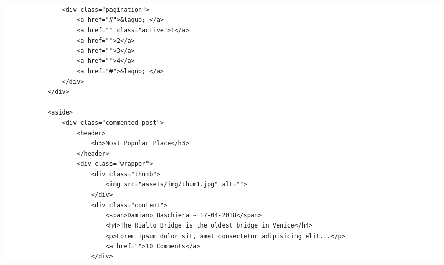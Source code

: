                    <div class="pagination">
                        <a href="#">&laquo; </a>
                        <a href="" class="active">1</a>
                        <a href="">2</a>
                        <a href="">3</a>
                        <a href="">4</a>
                        <a href="#">&laquo; </a>
                    </div>
                </div>

                <aside>
                    <div class="commented-post">
                        <header>
                            <h3>Most Popular Place</h3>
                        </header>
                        <div class="wrapper">
                            <div class="thumb">
                                <img src="assets/img/thum1.jpg" alt="">
                            </div>
                            <div class="content">
                                <span>Damiano Baschiera ~ 17-04-2018</span>
                                <h4>The Rialto Bridge is the oldest bridge in Venice</h4>
                                <p>Lorem ipsum dolor sit, amet consectetur adipisicing elit...</p>
                                <a href="">10 Comments</a>
                            </div>
